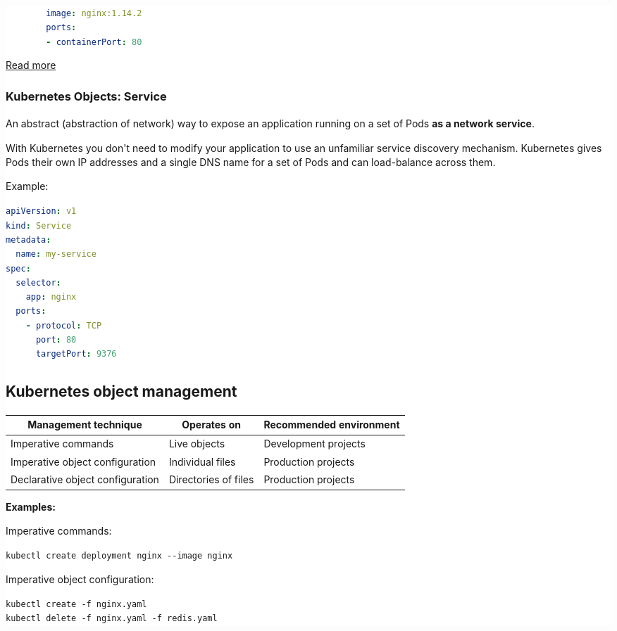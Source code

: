 ```yaml
        image: nginx:1.14.2
        ports:
        - containerPort: 80
```

[Read more](https://kubernetes.io/docs/concepts/workloads/pods/)

### Kubernetes Objects: Service

An abstract (abstraction of network) way to expose an application running on a set of Pods **as a network service**.

With Kubernetes you don't need to modify your application to use an unfamiliar service discovery mechanism. Kubernetes gives Pods their own IP addresses and a single DNS name for a set of Pods and can load-balance across them.

Example:

```yaml
apiVersion: v1
kind: Service
metadata:
  name: my-service
spec:
  selector:
    app: nginx
  ports:
    - protocol: TCP
      port: 80
      targetPort: 9376
```

## Kubernetes object management

| Management technique             | Operates on          |Recommended environment |
|----------------------------------|----------------------|------------------------|
| Imperative commands              | Live objects         | Development projects   |
| Imperative object configuration  | Individual files     | Production projects    |
| Declarative object configuration | Directories of files | Production projects    |

**Examples:**

Imperative commands:
```
kubectl create deployment nginx --image nginx
```

Imperative object configuration:

```
kubectl create -f nginx.yaml
kubectl delete -f nginx.yaml -f redis.yaml
```
